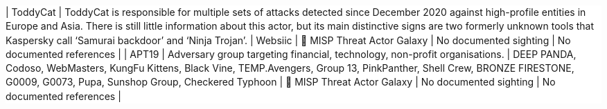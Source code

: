 | ToddyCat                      | ToddyCat is responsible for multiple sets of attacks detected since December 2020 against high-profile entities in Europe and Asia. There is still little information about this actor, but its main distinctive signs are two formerly unknown tools that Kaspersky call ‘Samurai backdoor’ and ‘Ninja Trojan’.                                                                                                                                                                                                                                                                                                                                                                                                                                                                                                                                                                                                                                                                                                                                                                                                                                                                                                                                                                                                                                                                                                                                                                                                                                                                                                                                                                                                                                                                                                                                                                                                                                                                                                                                                                                                                                                                                                                                                                                                   | Websiic                                                                                                                                                                                                                | 🌌 MISP Threat Actor Galaxy | No documented sighting | No documented references |
| APT19                         | Adversary group targeting financial, technology, non-profit organisations.                                                                                                                                                                                                                                                                                                                                                                                                                                                                                                                                                                                                                                                                                                                                                                                                                                                                                                                                                                                                                                                                                                                                                                                                                                                                                                                                                                                                                                                                                                                                                                                                                                                                                                                                                                                                                                                                                                                                                                                                                                                                                                                                                                                                                                         | DEEP PANDA, Codoso, WebMasters, KungFu Kittens, Black Vine, TEMP.Avengers, Group 13, PinkPanther, Shell Crew, BRONZE FIRESTONE, G0009, G0073, Pupa, Sunshop Group, Checkered Typhoon                                   | 🌌 MISP Threat Actor Galaxy | No documented sighting | No documented references |